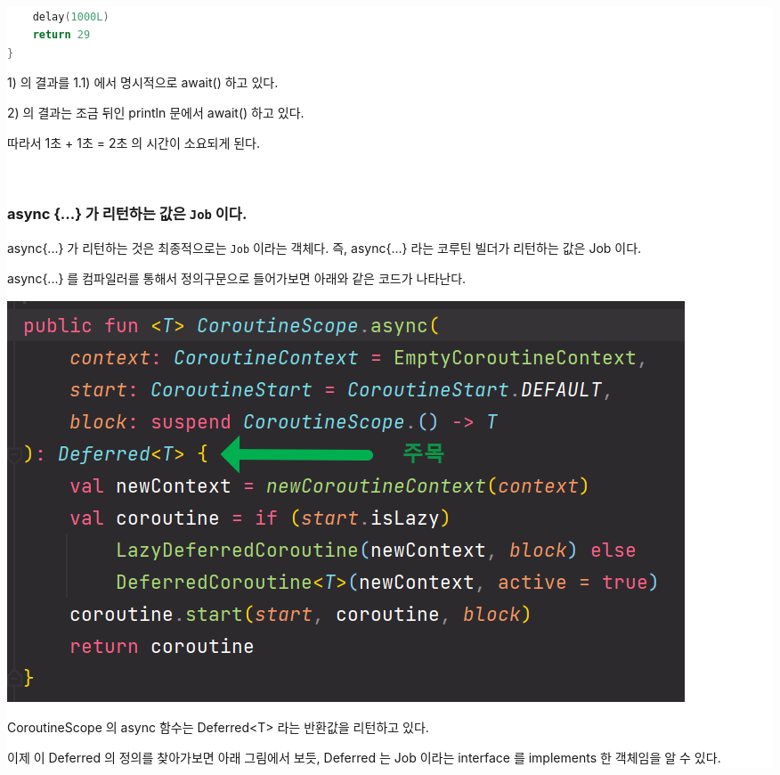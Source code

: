 ```kotlin
    delay(1000L)
    return 29
}
```



1\) 의 결과를 1\.1\) 에서 명시적으로 await() 하고 있다.

2\) 의 결과는 조금 뒤인 println 문에서 await() 하고 있다.

따라서 1초 + 1초 = 2초 의 시간이 소요되게 된다.<br>

<br>



### async {...} 가 리턴하는 값은 `Job` 이다.

async{...} 가 리턴하는 것은 최종적으로는 `Job` 이라는 객체다. 즉, async{...} 라는 코루틴 빌더가 리턴하는 값은 Job 이다.<br>

async{...} 를 컴파일러를 통해서 정의구문으로 들어가보면 아래와 같은 코드가 나타난다.

![1](./img/SA_04/6.png)

CoroutineScope 의 async 함수는 Deferred\<T\> 라는 반환값을 리턴하고 있다.<br>

이제 이 Deferred 의 정의를 찾아가보면 아래 그림에서 보듯, Deferred 는 Job 이라는 interface 를 implements 한 객체임을 알 수 있다.<br>
